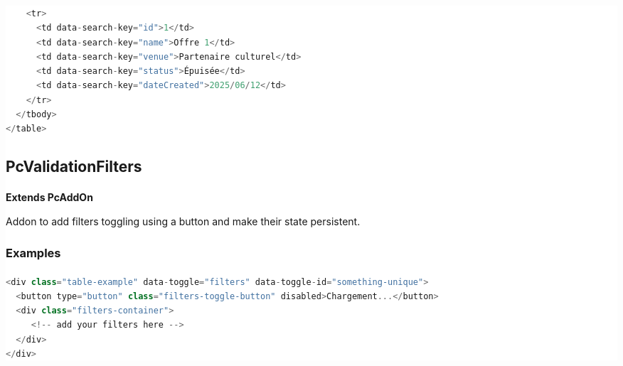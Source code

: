 ```javascript
    <tr>
      <td data-search-key="id">1</td>
      <td data-search-key="name">Offre 1</td>
      <td data-search-key="venue">Partenaire culturel</td>
      <td data-search-key="status">Épuisée</td>
      <td data-search-key="dateCreated">2025/06/12</td>
    </tr>
  </tbody>
</table>
```

## PcValidationFilters

**Extends PcAddOn**

Addon to add filters toggling using a button and make their state persistent.

### Examples

```javascript
<div class="table-example" data-toggle="filters" data-toggle-id="something-unique">
  <button type="button" class="filters-toggle-button" disabled>Chargement...</button>
  <div class="filters-container">
     <!-- add your filters here -->
  </div>
</div>
```

[1]: #pcbackofficeapp

[2]: #parameters

[3]: #examples

[4]: #addons

[5]: #appstate

[6]: #bindevents

[7]: #examples-1

[8]: #bindturboframeevents

[9]: #csrftokeninput

[10]: #csrftokenvalue

[11]: #initialize

[12]: #examples-2

[13]: #onturboframemissing

[14]: #parameters-1

[15]: #examples-3

[16]: #unbindevents

[17]: #examples-4

[18]: #localstorage_key

[19]: #meta_csrf_selector

[20]: #core-features

[21]: #pcutils

[22]: #addloadevent

[23]: #parameters-2

[24]: #debounce

[25]: #parameters-3

[26]: #keyboardkeycode

[27]: #examples-5

[28]: #nonconstructableutils

[29]: #examples-6

[30]: #pceventhandler

[31]: #examples-7

[32]: #off

[33]: #parameters-4

[34]: #examples-8

[35]: #on

[36]: #parameters-5

[37]: #examples-9

[38]: #one

[39]: #parameters-6

[40]: #examples-10

[41]: #trigger

[42]: #parameters-7

[43]: #examples-11


[44]: #pcaddon
[45]: #parameters-8
[46]: #examples-12
[47]: #_preventdefault
[48]: #parameters-9
[49]: #_preventsubmitonenter
[50]: #parameters-10
[51]: #bindevents-1
[52]: #examples-13
[53]: #initialize-1
[54]: #rebindevents
[55]: #examples-14
[56]: #savestate
[57]: #parameters-11
[58]: #examples-15
[59]: #unbindevents-1
[60]: #examples-16
[61]: #add-ons-features
[62]: #applyconfigurationontable
[63]: #bstooltips
[64]: #getvalidtarget
[65]: #pctablemultiselect
[66]: #examples-17
[67]: #id
[68]: #pctomselectfield
[69]: #examples-18
[70]: #id-1
[71]: #initializemenu
[72]: #pcbatchactionform
[73]: #examples-19
[74]: #pcclipboard
[75]: #pcconfirmmodal
[76]: #examples-20
[77]: #pcdaterangefield
[78]: #examples-21
[79]: #pcfieldlist
[80]: #pcfilterdataset
[81]: #examples-22
[82]: #pcform
[83]: #pcformfield
[84]: #pcformscheckvalidity
[85]: #pchideonclick
[86]: #pcoverridecustomtextareaenter
[87]: #examples-23
[88]: #pcpostaladdressautocomplete
[89]: #examples-24
[90]: #pcprosearchform
[91]: #pcregistrationsteps
[92]: #pcresetmodalturbosrc
[93]: #examples-25
[94]: #pcsectionfocusonload
[95]: #pcstripquerystring
[96]: #pcsubmitformbutton
[97]: #pctablemanager
[98]: #pctablepaginator
[99]: #html-configuration
[100]: #data-attributes-for-table
[101]: #data-attributes-for-td
[102]: #examples-26
[103]: #pcvalidationfilters
[104]: #examples-27
[105]: https://developer.mozilla.org/docs/Web/JavaScript/Reference/Global_Objects/Array
[106]: https://turbo.hotwired.dev/reference/events
[107]: https://developer.mozilla.org/docs/Web/API/Event
[108]: https://developer.mozilla.org/docs/Web/JavaScript/Reference/Statements/function
[109]: https://developer.mozilla.org/docs/Web/JavaScript/Reference/Global_Objects/Number
[110]: https://github.com/twbs/bootstrap/blob/cf9454caa00872899215603e5e036d9a824b1b11/js/src/dom/event-handler.js
[111]: https://api.jquery.com/off/#off-events-selector-data
[112]: https://developer.mozilla.org/docs/Web/API/Element
[113]: https://developer.mozilla.org/docs/Web/JavaScript/Reference/Global_Objects/String
[114]: https://api.jquery.com/on/#on-events-selector-data
[115]: https://api.jquery.com/one/#one-events-selector-data
[116]: https://api.jquery.com/trigger/#trigger-events-selector-data
[117]: https://getbootstrap.com/docs/5.0/components/tooltips/#examples
[118]: https://github.com/alumuko/vanilla-datetimerange-picker/